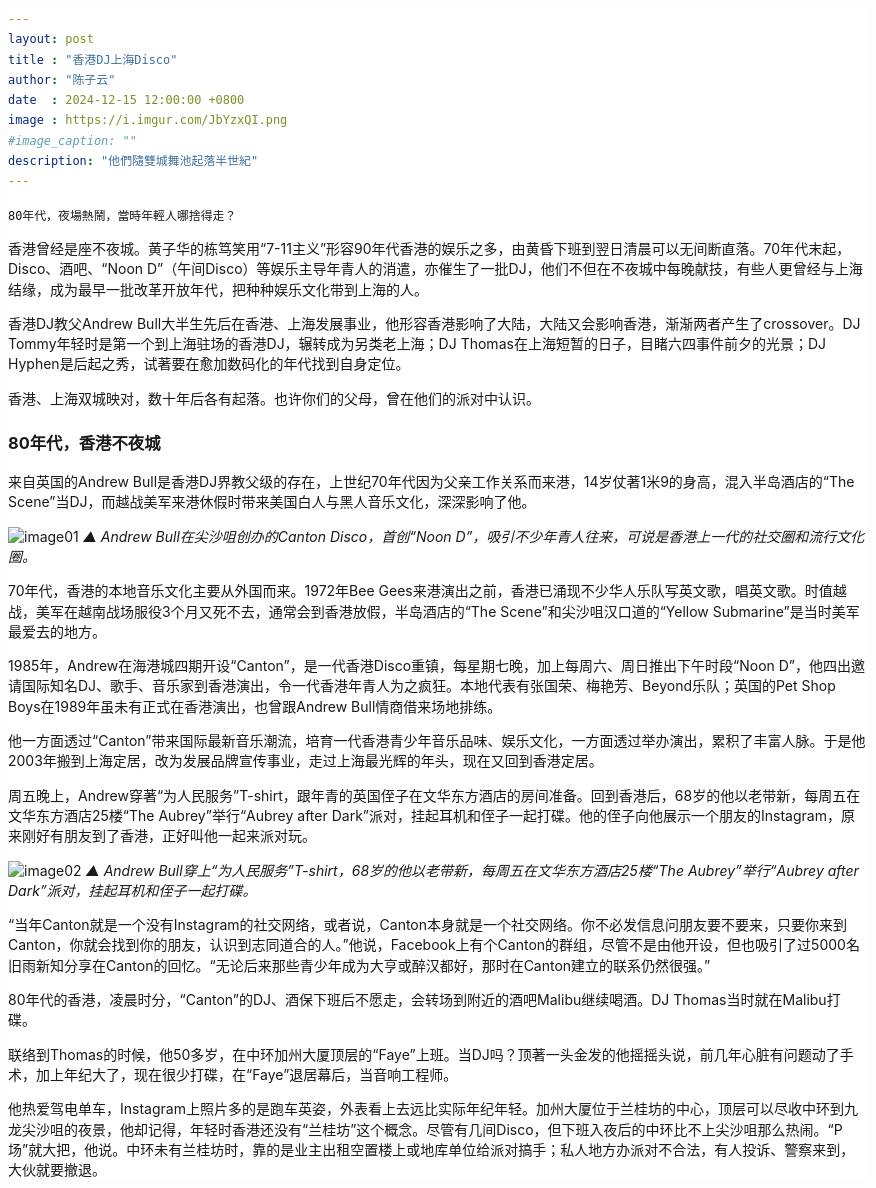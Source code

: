 ```yaml
---
layout: post
title : "香港DJ上海Disco"
author: "陈子云"
date  : 2024-12-15 12:00:00 +0800
image : https://i.imgur.com/JbYzxQI.png
#image_caption: ""
description: "他們隨雙城舞池起落半世紀"
---
```


`80年代，夜場熱鬧，當時年輕人哪捨得走？`



香港曾经是座不夜城。黄子华的栋笃笑用“7-11主义”形容90年代香港的娱乐之多，由黄昏下班到翌日清晨可以无间断直落。70年代末起，Disco、酒吧、“Noon D”（午间Disco）等娱乐主导年青人的消遣，亦催生了一批DJ，他们不但在不夜城中每晚献技，有些人更曾经与上海结缘，成为最早一批改革开放年代，把种种娱乐文化带到上海的人。

香港DJ教父Andrew Bull大半生先后在香港、上海发展事业，他形容香港影响了大陆，大陆又会影响香港，渐渐两者产生了crossover。DJ Tommy年轻时是第一个到上海驻场的香港DJ，辗转成为另类老上海；DJ Thomas在上海短暂的日子，目睹六四事件前夕的光景；DJ Hyphen是后起之秀，试著要在愈加数码化的年代找到自身定位。

香港、上海双城映对，数十年后各有起落。也许你们的父母，曾在他们的派对中认识。


### 80年代，香港不夜城

来自英国的Andrew Bull是香港DJ界教父级的存在，上世纪70年代因为父亲工作关系而来港，14岁仗著1米9的身高，混入半岛酒店的“The Scene”当DJ，而越战美军来港休假时带来美国白人与黑人音乐文化，深深影响了他。

![image01](https://i.imgur.com/Jh9OFfP.jpeg)
_▲ Andrew Bull在尖沙咀创办的Canton Disco，首创“Noon D”，吸引不少年青人往来，可说是香港上一代的社交圈和流行文化圈。_

70年代，香港的本地音乐文化主要从外国而来。1972年Bee Gees来港演出之前，香港已涌现不少华人乐队写英文歌，唱英文歌。时值越战，美军在越南战场服役3个月又死不去，通常会到香港放假，半岛酒店的“The Scene”和尖沙咀汉口道的“Yellow Submarine”是当时美军最爱去的地方。

1985年，Andrew在海港城四期开设“Canton”，是一代香港Disco重镇，每星期七晚，加上每周六、周日推出下午时段“Noon D”，他四出邀请国际知名DJ、歌手、音乐家到香港演出，令一代香港年青人为之疯狂。本地代表有张国荣、梅艳芳、Beyond乐队；英国的Pet Shop Boys在1989年虽未有正式在香港演出，也曾跟Andrew Bull情商借来场地排练。

他一方面透过“Canton”带来国际最新音乐潮流，培育一代香港青少年音乐品味、娱乐文化，一方面透过举办演出，累积了丰富人脉。于是他2003年搬到上海定居，改为发展品牌宣传事业，走过上海最光辉的年头，现在又回到香港定居。

周五晚上，Andrew穿著“为人民服务”T-shirt，跟年青的英国侄子在文华东方酒店的房间准备。回到香港后，68岁的他以老带新，每周五在文华东方酒店25楼“The Aubrey”举行“Aubrey after Dark”派对，挂起耳机和侄子一起打碟。他的侄子向他展示一个朋友的Instagram，原来刚好有朋友到了香港，正好叫他一起来派对玩。

![image02](https://i.imgur.com/kRJXWGJ.jpeg)
_▲ Andrew Bull穿上“为人民服务”T-shirt，68岁的他以老带新，每周五在文华东方酒店25楼“The Aubrey”举行“Aubrey after Dark”派对，挂起耳机和侄子一起打碟。_

“当年Canton就是一个没有Instagram的社交网络，或者说，Canton本身就是一个社交网络。你不必发信息问朋友要不要来，只要你来到Canton，你就会找到你的朋友，认识到志同道合的人。”他说，Facebook上有个Canton的群组，尽管不是由他开设，但也吸引了过5000名旧雨新知分享在Canton的回忆。“无论后来那些青少年成为大亨或醉汉都好，那时在Canton建立的联系仍然很强。”

80年代的香港，凌晨时分，“Canton”的DJ、酒保下班后不愿走，会转场到附近的酒吧Malibu继续喝酒。DJ Thomas当时就在Malibu打碟。

联络到Thomas的时候，他50多岁，在中环加州大厦顶层的“Faye”上班。当DJ吗？顶著一头金发的他摇摇头说，前几年心脏有问题动了手术，加上年纪大了，现在很少打碟，在“Faye”退居幕后，当音响工程师。

他热爱驾电单车，Instagram上照片多的是跑车英姿，外表看上去远比实际年纪年轻。加州大厦位于兰桂坊的中心，顶层可以尽收中环到九龙尖沙咀的夜景，他却记得，年轻时香港还没有“兰桂坊”这个概念。尽管有几间Disco，但下班入夜后的中环比不上尖沙咀那么热闹。“P场”就大把，他说。中环未有兰桂坊时，靠的是业主出租空置楼上或地库单位给派对搞手；私人地方办派对不合法，有人投诉、警察来到，大伙就要撤退。
